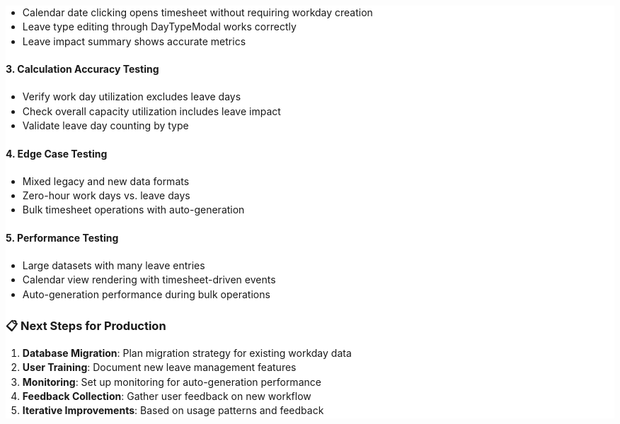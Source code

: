 - Calendar date clicking opens timesheet without requiring workday creation
- Leave type editing through DayTypeModal works correctly
- Leave impact summary shows accurate metrics

#### 3. **Calculation Accuracy Testing**

- Verify work day utilization excludes leave days
- Check overall capacity utilization includes leave impact
- Validate leave day counting by type

#### 4. **Edge Case Testing**

- Mixed legacy and new data formats
- Zero-hour work days vs. leave days
- Bulk timesheet operations with auto-generation

#### 5. **Performance Testing**

- Large datasets with many leave entries
- Calendar view rendering with timesheet-driven events
- Auto-generation performance during bulk operations

### 📋 Next Steps for Production

1. **Database Migration**: Plan migration strategy for existing workday data
2. **User Training**: Document new leave management features
3. **Monitoring**: Set up monitoring for auto-generation performance
4. **Feedback Collection**: Gather user feedback on new workflow
5. **Iterative Improvements**: Based on usage patterns and feedback

